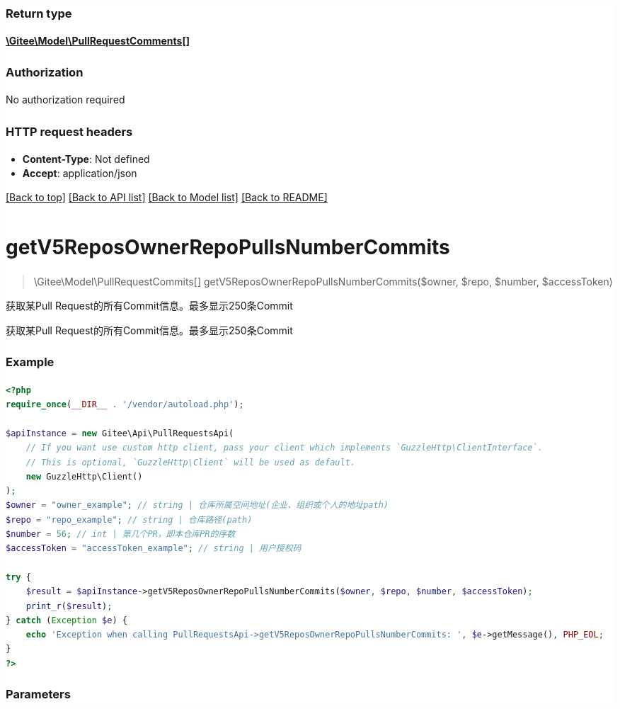 ### Return type

[**\Gitee\Model\PullRequestComments[]**](../Model/PullRequestComments.md)

### Authorization

No authorization required

### HTTP request headers

 - **Content-Type**: Not defined
 - **Accept**: application/json

[[Back to top]](#) [[Back to API list]](../../README.md#documentation-for-api-endpoints) [[Back to Model list]](../../README.md#documentation-for-models) [[Back to README]](../../README.md)

# **getV5ReposOwnerRepoPullsNumberCommits**
> \Gitee\Model\PullRequestCommits[] getV5ReposOwnerRepoPullsNumberCommits($owner, $repo, $number, $accessToken)

获取某Pull Request的所有Commit信息。最多显示250条Commit

获取某Pull Request的所有Commit信息。最多显示250条Commit

### Example
```php
<?php
require_once(__DIR__ . '/vendor/autoload.php');

$apiInstance = new Gitee\Api\PullRequestsApi(
    // If you want use custom http client, pass your client which implements `GuzzleHttp\ClientInterface`.
    // This is optional, `GuzzleHttp\Client` will be used as default.
    new GuzzleHttp\Client()
);
$owner = "owner_example"; // string | 仓库所属空间地址(企业、组织或个人的地址path)
$repo = "repo_example"; // string | 仓库路径(path)
$number = 56; // int | 第几个PR，即本仓库PR的序数
$accessToken = "accessToken_example"; // string | 用户授权码

try {
    $result = $apiInstance->getV5ReposOwnerRepoPullsNumberCommits($owner, $repo, $number, $accessToken);
    print_r($result);
} catch (Exception $e) {
    echo 'Exception when calling PullRequestsApi->getV5ReposOwnerRepoPullsNumberCommits: ', $e->getMessage(), PHP_EOL;
}
?>
```

### Parameters
